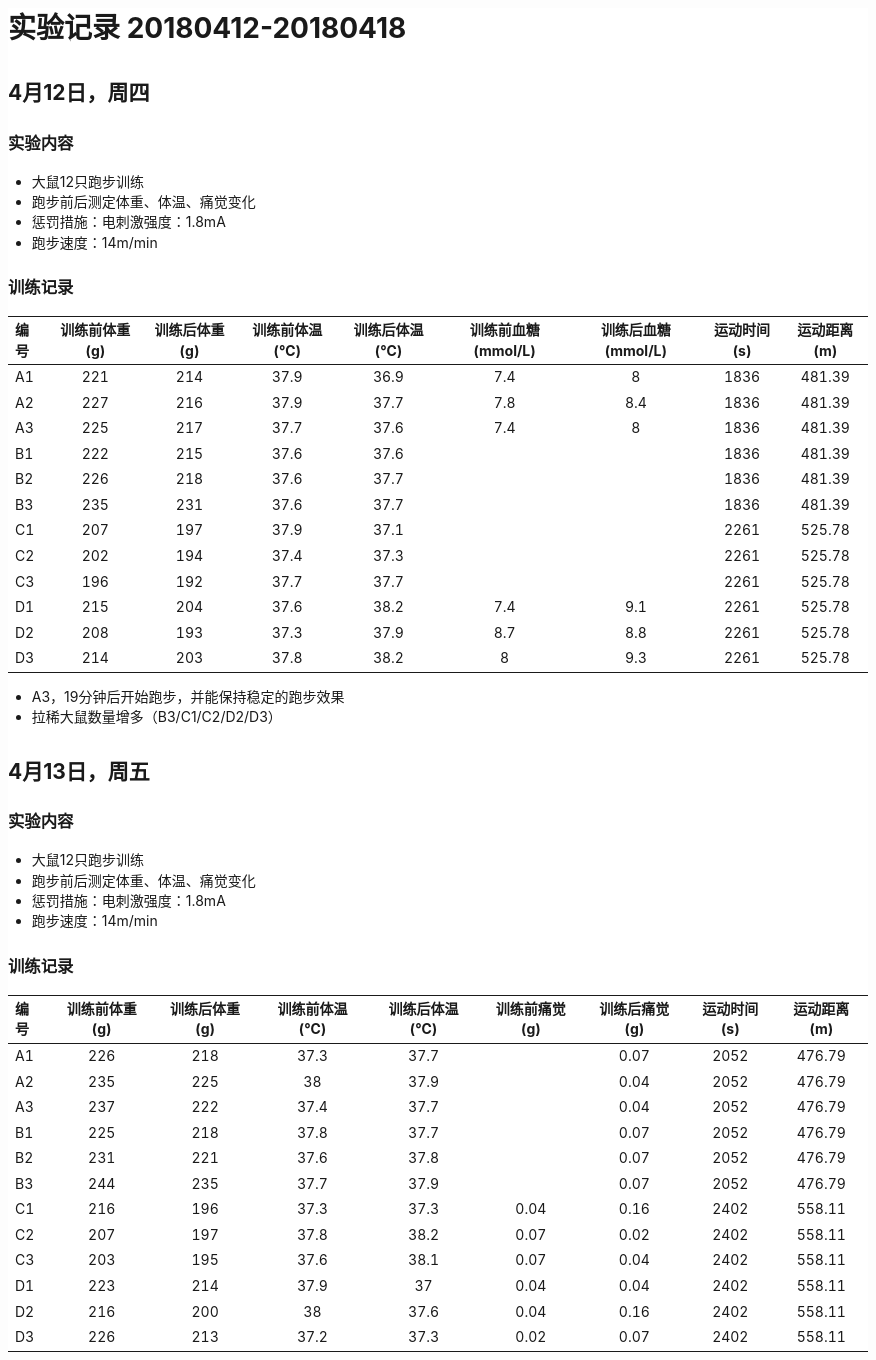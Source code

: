 # 实验记录 20180412-20180418

## 4月12日，周四

### 实验内容
* 大鼠12只跑步训练
* 跑步前后测定体重、体温、痛觉变化
* 惩罚措施：电刺激强度：1.8mA
* 跑步速度：14m/min


### 训练记录
编号|训练前体重(g)|训练后体重(g)|训练前体温(℃)|训练后体温(℃)|训练前血糖(mmol/L)|训练后血糖(mmol/L)|运动时间(s)|运动距离(m)
|:------|:------:|:------:|:------:|:------:|:------:|:------:|:------:|:------:|
A1|221|214|37.9|36.9|7.4|8|1836|481.39
A2|227|216|37.9|37.7|7.8|8.4|1836|481.39
A3|225|217|37.7|37.6|7.4|8|1836|481.39
B1|222|215|37.6|37.6|||1836|481.39
B2|226|218|37.6|37.7|||1836|481.39
B3|235|231|37.6|37.7|||1836|481.39
C1|207|197|37.9|37.1|||2261|525.78
C2|202|194|37.4|37.3|||2261|525.78
C3|196|192|37.7|37.7|||2261|525.78
D1|215|204|37.6|38.2|7.4|9.1|2261|525.78
D2|208|193|37.3|37.9|8.7|8.8|2261|525.78
D3|214|203|37.8|38.2|8|9.3|2261|525.78


* A3，19分钟后开始跑步，并能保持稳定的跑步效果
* 拉稀大鼠数量增多（B3/C1/C2/D2/D3）

## 4月13日，周五

### 实验内容
* 大鼠12只跑步训练
* 跑步前后测定体重、体温、痛觉变化
* 惩罚措施：电刺激强度：1.8mA
* 跑步速度：14m/min


### 训练记录
编号|训练前体重(g)|训练后体重(g)|训练前体温(℃)|训练后体温(℃)|训练前痛觉(g)|训练后痛觉(g)|运动时间(s)|运动距离(m)
|:------|:------:|:------:|:------:|:------:|:------:|:------:|:------:|:------:|
A1|226|218|37.3|37.7||0.07|2052|476.79
A2|235|225|38|37.9||0.04|2052|476.79
A3|237|222|37.4|37.7||0.04|2052|476.79
B1|225|218|37.8|37.7||0.07|2052|476.79
B2|231|221|37.6|37.8||0.07|2052|476.79
B3|244|235|37.7|37.9||0.07|2052|476.79
C1|216|196|37.3|37.3|0.04|0.16|2402|558.11
C2|207|197|37.8|38.2|0.07|0.02|2402|558.11
C3|203|195|37.6|38.1|0.07|0.04|2402|558.11
D1|223|214|37.9|37|0.04|0.04|2402|558.11
D2|216|200|38|37.6|0.04|0.16|2402|558.11
D3|226|213|37.2|37.3|0.02|0.07|2402|558.11
